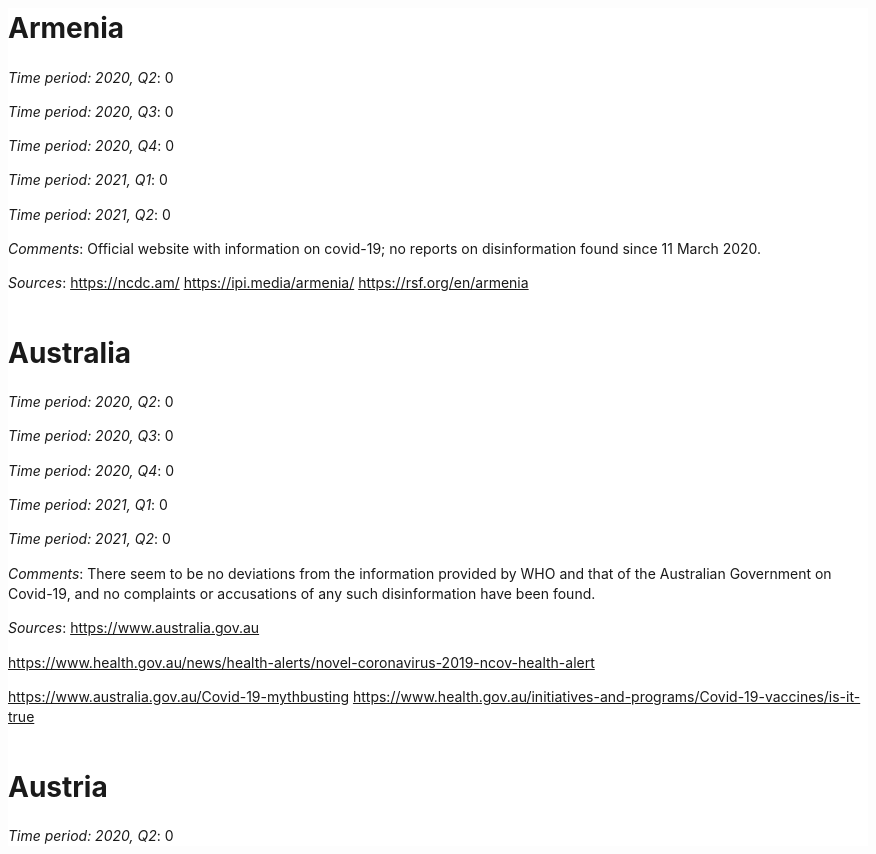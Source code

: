 

# Armenia 
*Time period: 2020, Q2*: 0

 
*Time period: 2020, Q3*: 0

 
*Time period: 2020, Q4*: 0

 
*Time period: 2021, Q1*: 0

 
*Time period: 2021, Q2*: 0

 

*Comments*:
 Official website with information on covid-19; no reports on disinformation found since 11 March 2020. 

*Sources*:
 https://ncdc.am/
https://ipi.media/armenia/
https://rsf.org/en/armenia



# Australia 
*Time period: 2020, Q2*: 0

 
*Time period: 2020, Q3*: 0

 
*Time period: 2020, Q4*: 0

 
*Time period: 2021, Q1*: 0

 
*Time period: 2021, Q2*: 0

 

*Comments*:
 There seem to be no deviations from the information provided by WHO and that of the Australian Government on Covid-19, and no complaints or accusations of any such disinformation have been found. 

*Sources*:
 https://www.australia.gov.au

https://www.health.gov.au/news/health-alerts/novel-coronavirus-2019-ncov-health-alert

https://www.australia.gov.au/Covid-19-mythbusting
https://www.health.gov.au/initiatives-and-programs/Covid-19-vaccines/is-it-true



# Austria 
*Time period: 2020, Q2*: 0
